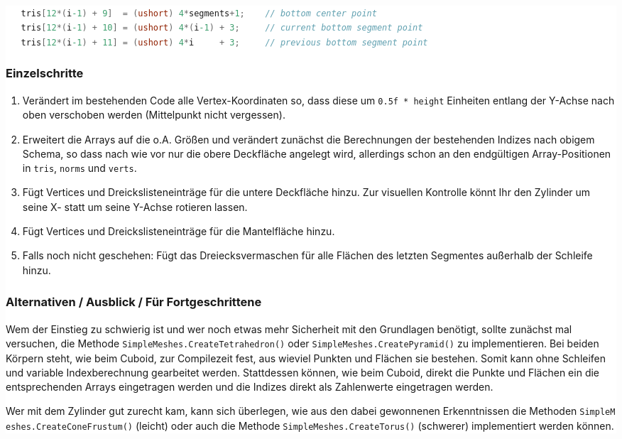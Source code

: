    ```C#
      tris[12*(i-1) + 9]  = (ushort) 4*segments+1;    // bottom center point
      tris[12*(i-1) + 10] = (ushort) 4*(i-1) + 3;     // current bottom segment point
      tris[12*(i-1) + 11] = (ushort) 4*i     + 3;     // previous bottom segment point
   ```

### Einzelschritte

1. Verändert im bestehenden Code alle Vertex-Koordinaten so, dass diese um `0.5f * height` Einheiten entlang der Y-Achse    nach oben verschoben werden (Mittelpunkt nicht vergessen).

2. Erweitert die Arrays auf die o.A. Größen und verändert zunächst die Berechnungen der bestehenden Indizes nach
   obigem Schema, so dass nach wie vor nur die obere Deckfläche angelegt wird, allerdings schon an den endgültigen
   Array-Positionen in `tris`, `norms` und `verts`.

3. Fügt Vertices und Dreickslisteneinträge für die untere Deckfläche hinzu. Zur visuellen Kontrolle könnt
   Ihr den Zylinder um seine X- statt um seine Y-Achse rotieren lassen.

4. Fügt Vertices und Dreickslisteneinträge für die Mantelfläche hinzu.

5. Falls noch nicht geschehen: Fügt das Dreiecksvermaschen für alle Flächen des letzten Segmentes außerhalb der
   Schleife hinzu.

### Alternativen / Ausblick / Für Fortgeschrittene

Wem der Einstieg zu schwierig ist und wer noch etwas mehr Sicherheit mit den Grundlagen benötigt, sollte zunächst mal versuchen,
die Methode `SimpleMeshes.CreateTetrahedron()` oder `SimpleMeshes.CreatePyramid()` zu implementieren. Bei beiden
Körpern steht, wie beim Cuboid, zur Compilezeit fest, aus wieviel Punkten und Flächen sie bestehen. Somit kann
ohne Schleifen und variable Indexberechnung gearbeitet werden. Stattdessen können, wie beim Cuboid, direkt die Punkte
und Flächen ein die entsprechenden Arrays eingetragen werden und die Indizes direkt als Zahlenwerte eingetragen werden.

Wer mit dem Zylinder gut zurecht kam, kann sich überlegen, wie aus den dabei gewonnenen Erkenntnissen die Methoden
`SimpleMeshes.CreateConeFrustum()` (leicht) oder auch die Methode `SimpleMeshes.CreateTorus()` (schwerer) implementiert
werden können.
